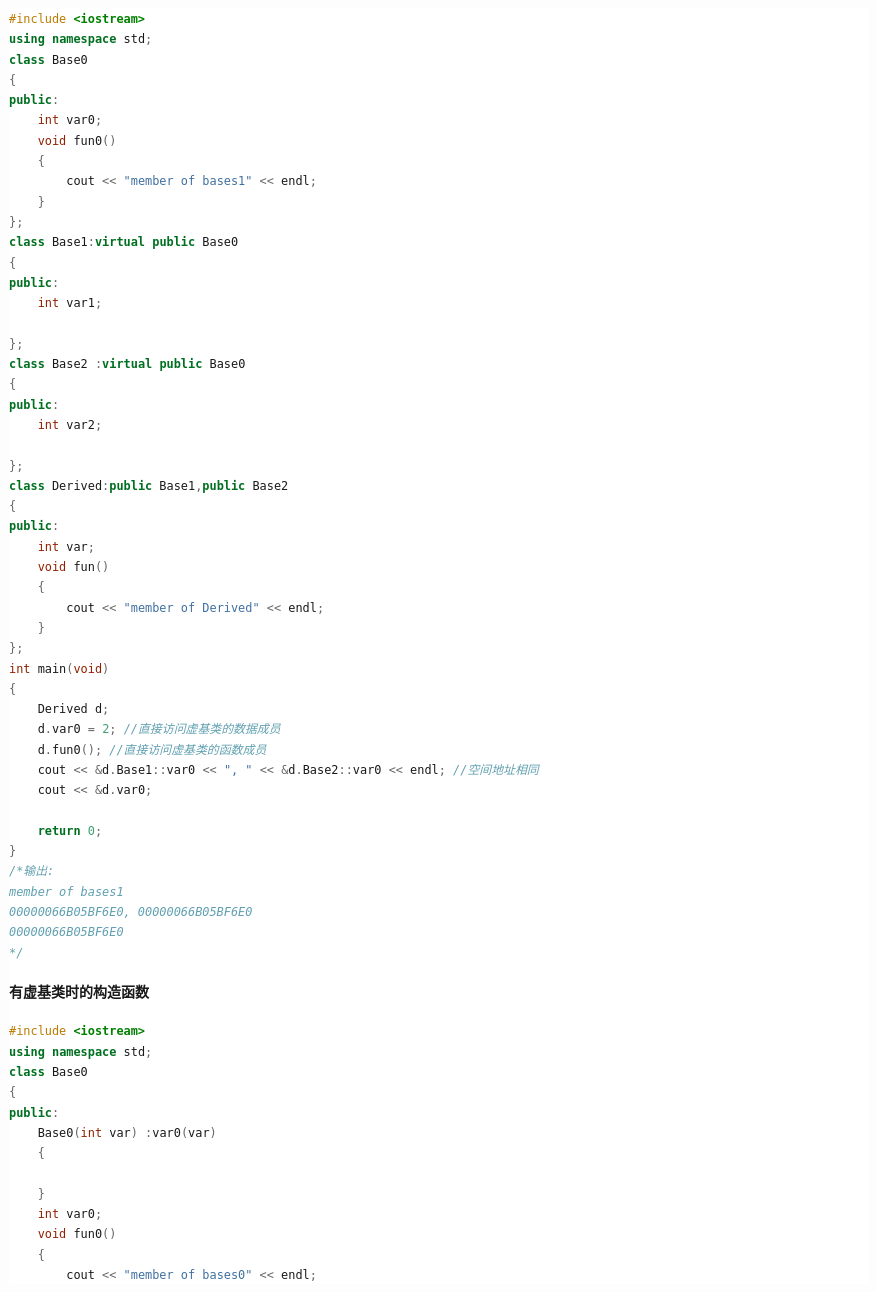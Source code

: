 ```C++
#include <iostream>
using namespace std;
class Base0
{
public:
	int var0;
	void fun0()
	{
		cout << "member of bases1" << endl;
	}
};
class Base1:virtual public Base0
{
public:
	int var1;
	
};
class Base2 :virtual public Base0
{
public:
	int var2;

};
class Derived:public Base1,public Base2
{
public:
	int var;
	void fun()
	{
		cout << "member of Derived" << endl;
	}
};
int main(void)
{
	Derived d;
	d.var0 = 2; //直接访问虚基类的数据成员
	d.fun0(); //直接访问虚基类的函数成员
	cout << &d.Base1::var0 << ", " << &d.Base2::var0 << endl; //空间地址相同
	cout << &d.var0;
	
	return 0;
}
/*输出:
member of bases1
00000066B05BF6E0, 00000066B05BF6E0
00000066B05BF6E0
*/
```
#### 有虚基类时的构造函数
```C++
#include <iostream>
using namespace std;
class Base0
{
public:
	Base0(int var) :var0(var)
	{

	}
	int var0;
	void fun0()
	{
		cout << "member of bases0" << endl;
```